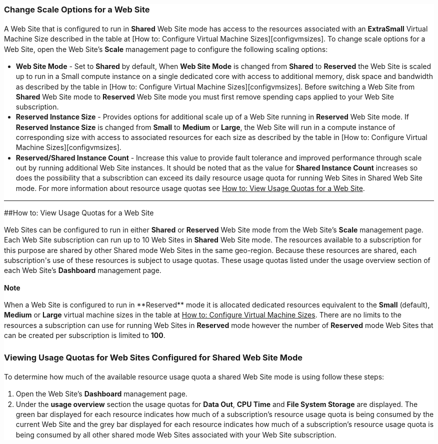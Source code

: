 ### Change Scale Options for a Web Site ###
A Web Site that is configured to run in **Shared** Web Site mode has access to the resources associated with an **ExtraSmall** Virtual Machine Size described in the table at [How to: Configure Virtual Machine Sizes][configvmsizes]. To change scale options for a Web Site, open the Web Site’s **Scale** management page to configure the following scaling options:

- **Web Site Mode** - Set to **Shared** by default, 
When **Web Site Mode** is changed from **Shared** to **Reserved** the Web Site is scaled up to run in a Small compute instance on a single dedicated core with access to additional memory, disk space and bandwidth as described by the table in [How to: Configure Virtual Machine Sizes][configvmsizes]. Before switching a Web Site from **Shared** Web Site mode to **Reserved** Web Site mode you must first remove spending caps applied to your Web Site subscription.
- **Reserved Instance Size** - Provides options for additional scale up of a Web Site running in **Reserved** Web Site mode. If **Reserved Instance Size** is changed from **Small** to **Medium** or **Large**, the Web Site will run in a compute instance of corresponding size with access to associated resources for each size as described by the table in [How to: Configure Virtual Machine Sizes][configvmsizes].
- **Reserved/Shared Instance Count** - Increase this value to provide fault tolerance and improved performance through scale out by running additional Web Site instances. It should be noted that as the value for **Shared Instance Count** increases so does the possibility that a subscribtion can exceed its daily resource usage quota for running Web Sites in Shared Web Site mode. For more information about resource usage quotas see [How to: View Usage Quotas for a Web Site](#howtoviewusage). 

--------------------------------------------------------------------------------

##<a name="howtoviewusage"></a>How to: View Usage Quotas for a Web Site

Web Sites can be configured to run in either **Shared** or **Reserved** Web Site mode from the Web Site’s **Scale** management page. Each Web Site subscription can run up to 10 Web Sites in **Shared** Web Site mode. The resources available to a subscription for this purpose are shared by other Shared mode Web Sites in the same geo-region. Because these resources are shared, each subscription's use of these resources is subject to usage quotas. These usage quotas listed under the usage overview section of each Web Site’s **Dashboard** management page.

<div class="dev-callout"> 
<b>Note</b> 
<p>When a Web Site is configured to run in **Reserved** mode it is allocated dedicated resources equivalent to the <b>Small</b> (default), <b>Medium</b> or <b>Large</b> virtual machine sizes in the table at <a href="#configvmsizes">How to: Configure Virtual Machine Sizes</a>. There are no limits to the resources a subscription can use for running Web Sites in <b>Reserved</b> mode however the number of <b>Reserved</b> mode Web Sites that can be created per subscription is limited to <b>100</b>.</p> 
</div>
 
### Viewing Usage Quotas for Web Sites Configured for Shared Web Site Mode ###
To determine how much of the available resource usage quota a shared Web Site mode is using follow these steps:

1. Open the Web Site’s **Dashboard** management page.
2. Under the **usage overview** section the usage quotas for **Data Out**, **CPU Time** and **File System Storage** are displayed. The green bar displayed for each resource indicates how much of a subscription’s resource usage quota is being consumed by the current Web Site and the grey bar displayed for each resource indicates how much of a subscription’s resource usage quota is being consumed by all other shared mode Web Sites associated with your Web Site subscription.


[installwebplat3]: ..\Media\howtoWebPI3installer.png
[runorsavewebmatrix]: ..\Media\howtorunorsavewebmatrix.png
[installwebmatrix]: ..\Media\howtoinstallwebmatrix.png
[webplatinstall]: ..\Media\howtowebplatforminstallation.png
[webplatdone]: ..\Media\howtofinish.png
[createnewsite]: ..\Media\howtocreatenewsite.png
[webmatrixcerterror]: ..\Media\howtocertificateerror.png
[publishcomplete]: ..\Media\howtopublished.png
[bakerysample]: ..\Media\howtobakerysamplesite.png